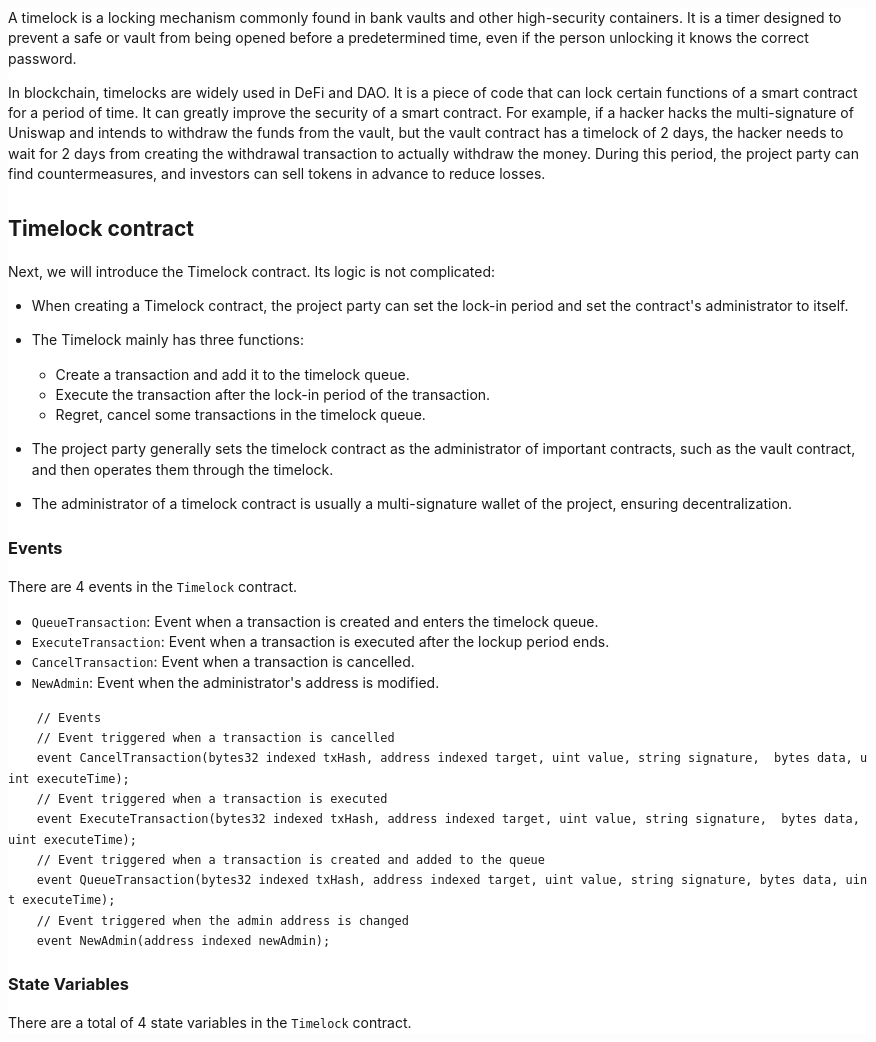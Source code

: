 A timelock is a locking mechanism commonly found in bank vaults and other high-security containers. It is a timer designed to prevent a safe or vault from being opened before a predetermined time, even if the person unlocking it knows the correct password.

In blockchain, timelocks are widely used in DeFi and DAO. It is a piece of code that can lock certain functions of a smart contract for a period of time. It can greatly improve the security of a smart contract. For example, if a hacker hacks the multi-signature of Uniswap and intends to withdraw the funds from the vault, but the vault contract has a timelock of 2 days, the hacker needs to wait for 2 days from creating the withdrawal transaction to actually withdraw the money. During this period, the project party can find countermeasures, and investors can sell tokens in advance to reduce losses.

## Timelock contract

Next, we will introduce the Timelock contract. Its logic is not complicated:

- When creating a Timelock contract, the project party can set the lock-in period and set the contract's administrator to itself.

- The Timelock mainly has three functions:
    - Create a transaction and add it to the timelock queue.
    - Execute the transaction after the lock-in period of the transaction.
    - Regret, cancel some transactions in the timelock queue.

- The project party generally sets the timelock contract as the administrator of important contracts, such as the vault contract, and then operates them through the timelock.

- The administrator of a timelock contract is usually a multi-signature wallet of the project, ensuring decentralization.

### Events
There are 4 events in the `Timelock` contract.
- `QueueTransaction`: Event when a transaction is created and enters the timelock queue.
- `ExecuteTransaction`: Event when a transaction is executed after the lockup period ends.
- `CancelTransaction`: Event when a transaction is cancelled.
- `NewAdmin`: Event when the administrator's address is modified.

```Solidity
    // Events
    // Event triggered when a transaction is cancelled
    event CancelTransaction(bytes32 indexed txHash, address indexed target, uint value, string signature,  bytes data, uint executeTime);
    // Event triggered when a transaction is executed
    event ExecuteTransaction(bytes32 indexed txHash, address indexed target, uint value, string signature,  bytes data, uint executeTime);
    // Event triggered when a transaction is created and added to the queue
    event QueueTransaction(bytes32 indexed txHash, address indexed target, uint value, string signature, bytes data, uint executeTime);
    // Event triggered when the admin address is changed
    event NewAdmin(address indexed newAdmin);
```

### State Variables
There are a total of 4 state variables in the `Timelock` contract.
